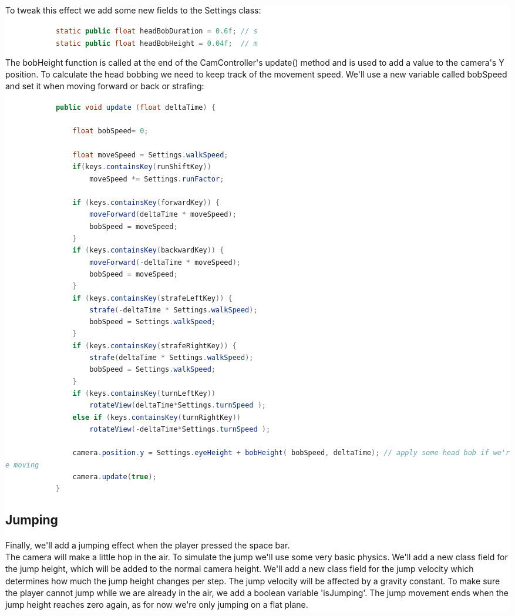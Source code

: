 ```java
```
To tweak this effect we add some new fields to the Settings class:
```java
            static public float headBobDuration = 0.6f; // s
            static public float headBobHeight = 0.04f;  // m
```
The bobHeight function is called at the end of the CamController's update() method and is used to add a value to the
camera's Y position. To calculate the head bobbing we need to keep track of the movement speed. 
We'll use a new variable called bobSpeed and set it when moving forward or back or strafing:
```java
            public void update (float deltaTime) {
    
                float bobSpeed= 0;
        
                float moveSpeed = Settings.walkSpeed;
                if(keys.containsKey(runShiftKey))
                    moveSpeed *= Settings.runFactor;
        
                if (keys.containsKey(forwardKey)) {
                    moveForward(deltaTime * moveSpeed);
                    bobSpeed = moveSpeed;
                }
                if (keys.containsKey(backwardKey)) {
                    moveForward(-deltaTime * moveSpeed);
                    bobSpeed = moveSpeed;
                }
                if (keys.containsKey(strafeLeftKey)) {
                    strafe(-deltaTime * Settings.walkSpeed);
                    bobSpeed = Settings.walkSpeed;
                }
                if (keys.containsKey(strafeRightKey)) {
                    strafe(deltaTime * Settings.walkSpeed);
                    bobSpeed = Settings.walkSpeed;
                }
                if (keys.containsKey(turnLeftKey))
                    rotateView(deltaTime*Settings.turnSpeed );
                else if (keys.containsKey(turnRightKey))
                    rotateView(-deltaTime*Settings.turnSpeed );

                camera.position.y = Settings.eyeHeight + bobHeight( bobSpeed, deltaTime); // apply some head bob if we're moving
                camera.update(true);
            }
```

## Jumping

Finally, we'll add a jumping effect when the player pressed the space bar.  
The camera will make a little hop in the air. To simulate the jump we'll use some very basic physics.
We'll add a new class field for the jump height, which will be added to the normal camera height.
We'll add a new class field for the jump velocity which determines how much the jump height changes per step.
The jump velocity will be affected by a gravity constant. 
To make sure the player cannot jump while we are already in the air, we add a boolean variable 'isJumping'.
The jump movement ends when the jump height reaches zero again, as for now we're only jumping on a flat plane.
